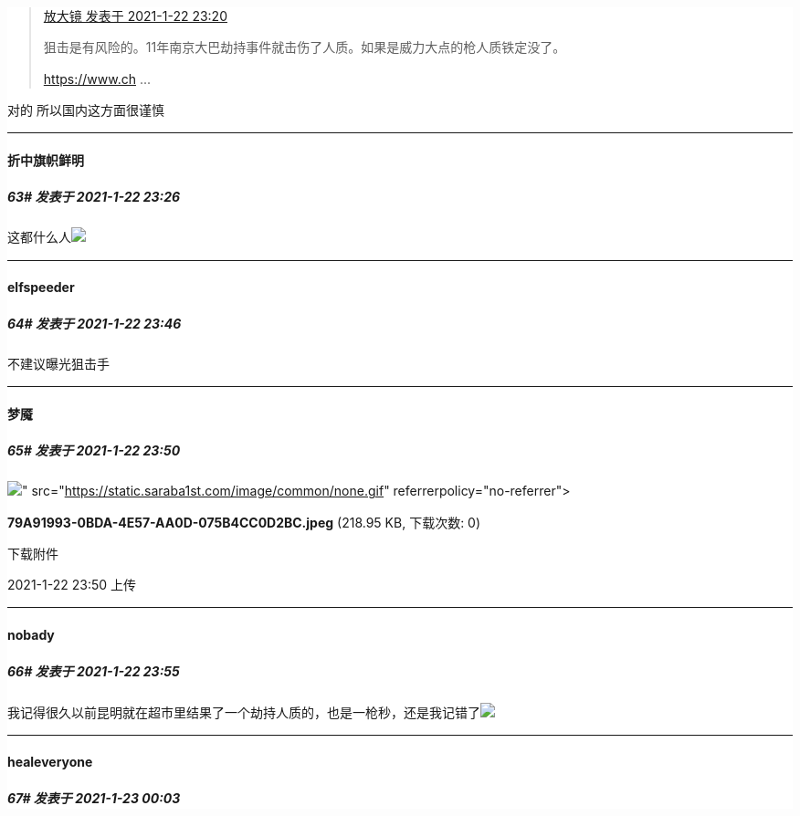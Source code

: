 
<blockquote><a href="httphttps://bbs.saraba1st.com/2b/forum.php?mod=redirect&amp;goto=findpost&amp;pid=50118307&amp;ptid=1984160" target="_blank">放大镜 发表于 2021-1-22 23:20</a>

狙击是有风险的。11年南京大巴劫持事件就击伤了人质。如果是威力大点的枪人质铁定没了。


https://www.ch ...</blockquote>
对的 所以国内这方面很谨慎


-----

####  折中旗帜鲜明  
##### 63#       发表于 2021-1-22 23:26


这都什么人<img src="https://static.saraba1st.com/image/smiley/face2017/112.png" referrerpolicy="no-referrer">


-----

####  elfspeeder  
##### 64#       发表于 2021-1-22 23:46


不建议曝光狙击手


-----

####  梦魇  
##### 65#       发表于 2021-1-22 23:50


<img src="https://img.saraba1st.com/forum/202101/22/235039lv782zz6ue01xtdx.jpeg" referrerpolicy="no-referrer">" src="https://static.saraba1st.com/image/common/none.gif" referrerpolicy="no-referrer">


<strong>79A91993-0BDA-4E57-AA0D-075B4CC0D2BC.jpeg</strong> (218.95 KB, 下载次数: 0)

下载附件

2021-1-22 23:50 上传


-----

####  nobady  
##### 66#       发表于 2021-1-22 23:55


我记得很久以前昆明就在超市里结果了一个劫持人质的，也是一枪秒，还是我记错了<img src="https://static.saraba1st.com/image/smiley/face2017/024.png" referrerpolicy="no-referrer">


-----

####  healeveryone  
##### 67#       发表于 2021-1-23 00:03
